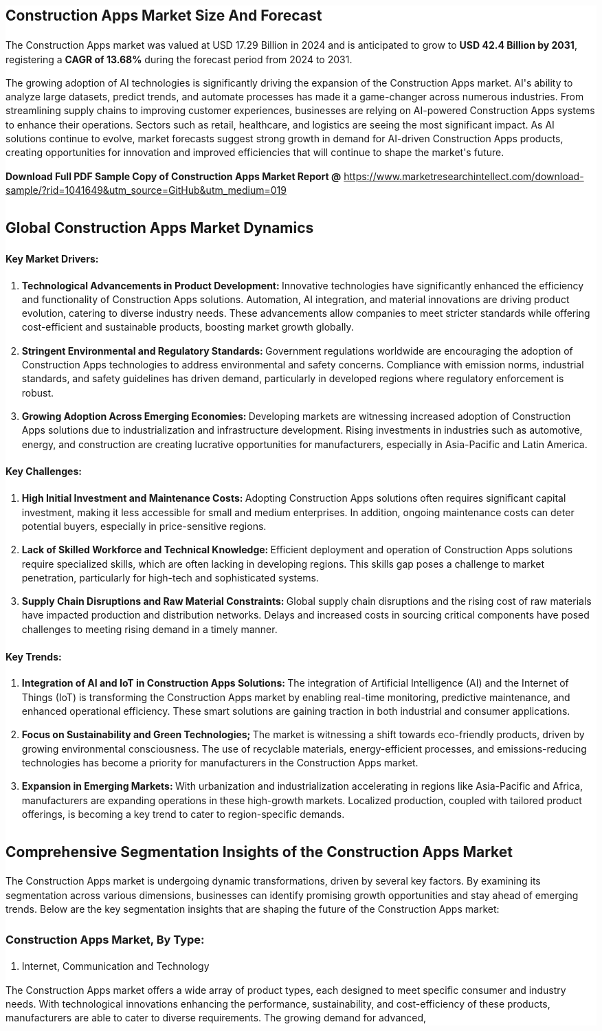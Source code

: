 <h2>Construction Apps Market Size And Forecast</h2><p>The Construction Apps market was valued at USD 17.29 Billion in 2024 and is anticipated to grow to <strong>USD 42.4 Billion by 2031</strong>, registering a <strong>CAGR of 13.68%</strong> during the forecast period from 2024 to 2031.</p><p>The growing adoption of AI technologies is significantly driving the expansion of the Construction Apps market. AI's ability to analyze large datasets, predict trends, and automate processes has made it a game-changer across numerous industries. From streamlining supply chains to improving customer experiences, businesses are relying on AI-powered Construction Apps systems to enhance their operations. Sectors such as retail, healthcare, and logistics are seeing the most significant impact. As AI solutions continue to evolve, market forecasts suggest strong growth in demand for AI-driven Construction Apps products, creating opportunities for innovation and improved efficiencies that will continue to shape the market's future.</p><p><strong>Download Full PDF Sample Copy of Construction Apps Market Report @</strong>&nbsp;<a href="https://www.marketresearchintellect.com/download-sample/?rid=1041649&amp;utm_source=GitHub&amp;utm_medium=019">https://www.marketresearchintellect.com/download-sample/?rid=1041649&amp;utm_source=GitHub&amp;utm_medium=019</a></p><h2>Global Construction Apps Market Dynamics</h2><h4><strong>Key Market Drivers:</strong></h4><ol><li><p><strong>Technological Advancements in Product Development:&nbsp;</strong>Innovative technologies have significantly enhanced the efficiency and functionality of Construction Apps solutions. Automation, AI integration, and material innovations are driving product evolution, catering to diverse industry needs. These advancements allow companies to meet stricter standards while offering cost-efficient and sustainable products, boosting market growth globally.</p></li><li><p><strong>Stringent Environmental and Regulatory Standards:&nbsp;</strong>Government regulations worldwide are encouraging the adoption of Construction Apps technologies to address environmental and safety concerns. Compliance with emission norms, industrial standards, and safety guidelines has driven demand, particularly in developed regions where regulatory enforcement is robust.</p></li><li><p><strong>Growing Adoption Across Emerging Economies:&nbsp;</strong>Developing markets are witnessing increased adoption of Construction Apps solutions due to industrialization and infrastructure development. Rising investments in industries such as automotive, energy, and construction are creating lucrative opportunities for manufacturers, especially in Asia-Pacific and Latin America.</p></li></ol><h4><strong>Key Challenges:</strong></h4><ol><li><p><strong>High Initial Investment and Maintenance Costs:&nbsp;</strong>Adopting Construction Apps solutions often requires significant capital investment, making it less accessible for small and medium enterprises. In addition, ongoing maintenance costs can deter potential buyers, especially in price-sensitive regions.</p></li><li><p><strong>Lack of Skilled Workforce and Technical Knowledge:&nbsp;</strong>Efficient deployment and operation of Construction Apps solutions require specialized skills, which are often lacking in developing regions. This skills gap poses a challenge to market penetration, particularly for high-tech and sophisticated systems.</p></li><li><p><strong>Supply Chain Disruptions and Raw Material Constraints:&nbsp;</strong>Global supply chain disruptions and the rising cost of raw materials have impacted production and distribution networks. Delays and increased costs in sourcing critical components have posed challenges to meeting rising demand in a timely manner.</p></li></ol><h4><strong>Key Trends:</strong></h4><ol><li><p><strong>Integration of AI and IoT in Construction Apps Solutions:&nbsp;</strong>The integration of Artificial Intelligence (AI) and the Internet of Things (IoT) is transforming the Construction Apps market by enabling real-time monitoring, predictive maintenance, and enhanced operational efficiency. These smart solutions are gaining traction in both industrial and consumer applications.</p></li><li><p><strong>Focus on Sustainability and Green Technologies;&nbsp;</strong>The market is witnessing a shift towards eco-friendly products, driven by growing environmental consciousness. The use of recyclable materials, energy-efficient processes, and emissions-reducing technologies has become a priority for manufacturers in the Construction Apps market.</p></li><li><p><strong>Expansion in Emerging Markets:&nbsp;</strong>With urbanization and industrialization accelerating in regions like Asia-Pacific and Africa, manufacturers are expanding operations in these high-growth markets. Localized production, coupled with tailored product offerings, is becoming a key trend to cater to region-specific demands.</p></li></ol><div class="article-main__content" data-test-id="publishing-text-block"><h2>Comprehensive Segmentation Insights of the Construction Apps Market</h2><p>The Construction Apps market is undergoing dynamic transformations, driven by several key factors. By examining its segmentation across various dimensions, businesses can identify promising growth opportunities and stay ahead of emerging trends. Below are the key segmentation insights that are shaping the future of the Construction Apps market:</p><h3><strong>Construction Apps Market, By Type:<br /></strong></h3><ol><li>Internet, Communication and Technology</li></ol><p>The Construction Apps market offers a wide array of product types, each designed to meet specific consumer and industry needs. With technological innovations enhancing the performance, sustainability, and cost-efficiency of these products, manufacturers are able to cater to diverse requirements. The growing demand for advanced,
